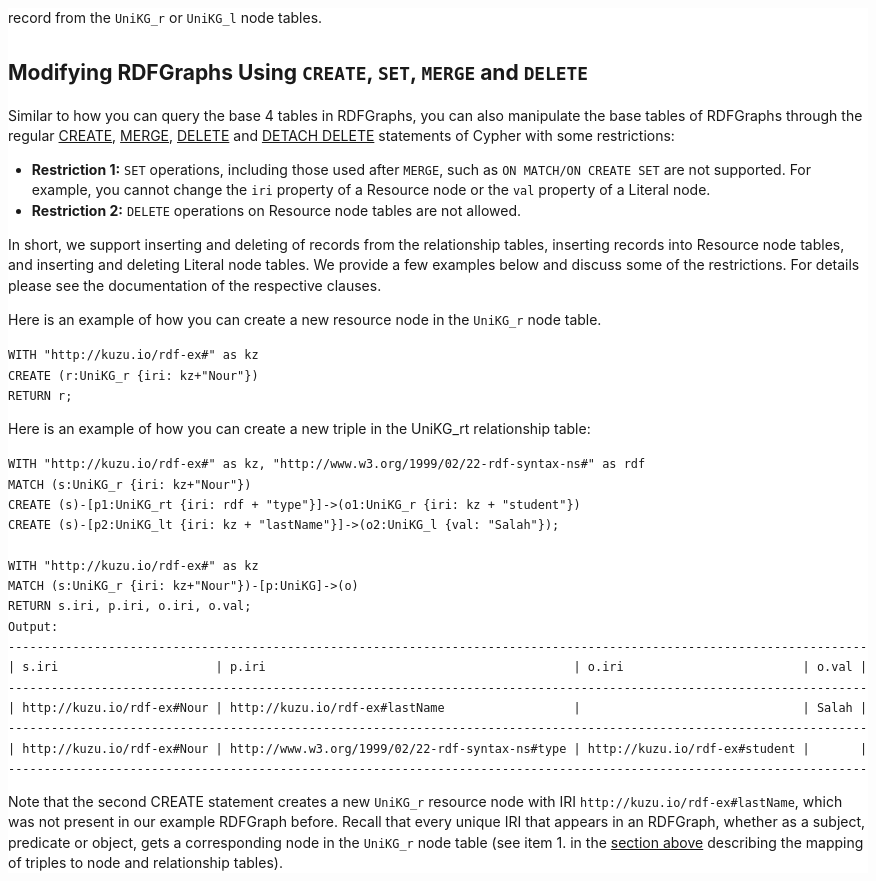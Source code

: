 record from the `UniKG_r` or `UniKG_l` node tables.

## Modifying RDFGraphs Using `CREATE`, `SET`, `MERGE` and `DELETE` 

Similar to how you can query the base 4 tables in RDFGraphs, you can also manipulate the base tables of RDFGraphs 
through the regular [CREATE](../cypher/data-manipulation-clauses/create), 
[MERGE](../cypher/data-manipulation-clauses/merge),
[DELETE](../cypher/data-manipulation-clauses/delete) and [DETACH DELETE](../cypher/data-manipulation-clauses/delete#detach-delete) 
statements of Cypher with some restrictions: 
- **Restriction 1:** `SET` operations, including those used after `MERGE`, such as
`ON MATCH/ON CREATE SET` are not supported. For example, you cannot change the `iri` property of a Resource node or
the `val` property of a Literal node.
- **Restriction 2:** `DELETE` operations on Resource node tables are not allowed.

In short, we support inserting and deleting of records from the relationship tables, inserting records into Resource node tables,
and inserting and deleting Literal node tables. We provide a few examples below and discuss some of the restrictions. 
For details please see the documentation of the respective clauses.


Here is an example of how you can create a new resource node in the `UniKG_r` node table.
```
WITH "http://kuzu.io/rdf-ex#" as kz 
CREATE (r:UniKG_r {iri: kz+"Nour"}) 
RETURN r;
```
Here is an example of how you can create a new triple in the UniKG_rt relationship table:
```
WITH "http://kuzu.io/rdf-ex#" as kz, "http://www.w3.org/1999/02/22-rdf-syntax-ns#" as rdf
MATCH (s:UniKG_r {iri: kz+"Nour"})
CREATE (s)-[p1:UniKG_rt {iri: rdf + "type"}]->(o1:UniKG_r {iri: kz + "student"})
CREATE (s)-[p2:UniKG_lt {iri: kz + "lastName"}]->(o2:UniKG_l {val: "Salah"});

WITH "http://kuzu.io/rdf-ex#" as kz 
MATCH (s:UniKG_r {iri: kz+"Nour"})-[p:UniKG]->(o) 
RETURN s.iri, p.iri, o.iri, o.val;
Output:
------------------------------------------------------------------------------------------------------------------------
| s.iri                      | p.iri                                           | o.iri                         | o.val |
------------------------------------------------------------------------------------------------------------------------
| http://kuzu.io/rdf-ex#Nour | http://kuzu.io/rdf-ex#lastName                  |                               | Salah |
------------------------------------------------------------------------------------------------------------------------
| http://kuzu.io/rdf-ex#Nour | http://www.w3.org/1999/02/22-rdf-syntax-ns#type | http://kuzu.io/rdf-ex#student |       |
------------------------------------------------------------------------------------------------------------------------
```
Note that the second CREATE statement creates a new `UniKG_r` resource node with IRI `http://kuzu.io/rdf-ex#lastName`,
which was not present in our example RDFGraph before. Recall that every unique IRI that appears in an RDFGraph, whether as a subject,
predicate or object, gets a corresponding node in the `UniKG_r` node table (see item 1. in the [section above](#rdfgraphs-mapping-of-triples-to-property-graph-tables)
describing the mapping of triples to node and relationship tables).
